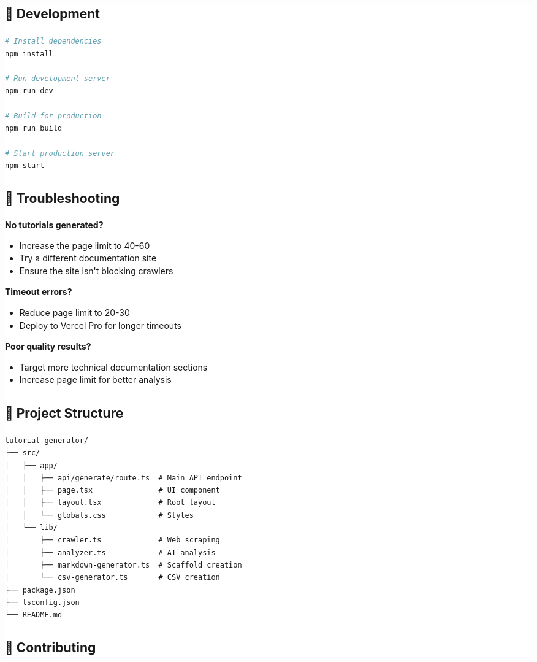 ## 🔧 Development

```bash
# Install dependencies
npm install

# Run development server
npm run dev

# Build for production
npm run build

# Start production server
npm start
```

## 🐛 Troubleshooting

**No tutorials generated?**
- Increase the page limit to 40-60
- Try a different documentation site
- Ensure the site isn't blocking crawlers

**Timeout errors?**
- Reduce page limit to 20-30
- Deploy to Vercel Pro for longer timeouts

**Poor quality results?**
- Target more technical documentation sections
- Increase page limit for better analysis

## 📄 Project Structure

```
tutorial-generator/
├── src/
│   ├── app/
│   │   ├── api/generate/route.ts  # Main API endpoint
│   │   ├── page.tsx               # UI component
│   │   ├── layout.tsx             # Root layout
│   │   └── globals.css            # Styles
│   └── lib/
│       ├── crawler.ts             # Web scraping
│       ├── analyzer.ts            # AI analysis
│       ├── markdown-generator.ts  # Scaffold creation
│       └── csv-generator.ts       # CSV creation
├── package.json
├── tsconfig.json
└── README.md
```

## 🤝 Contributing
